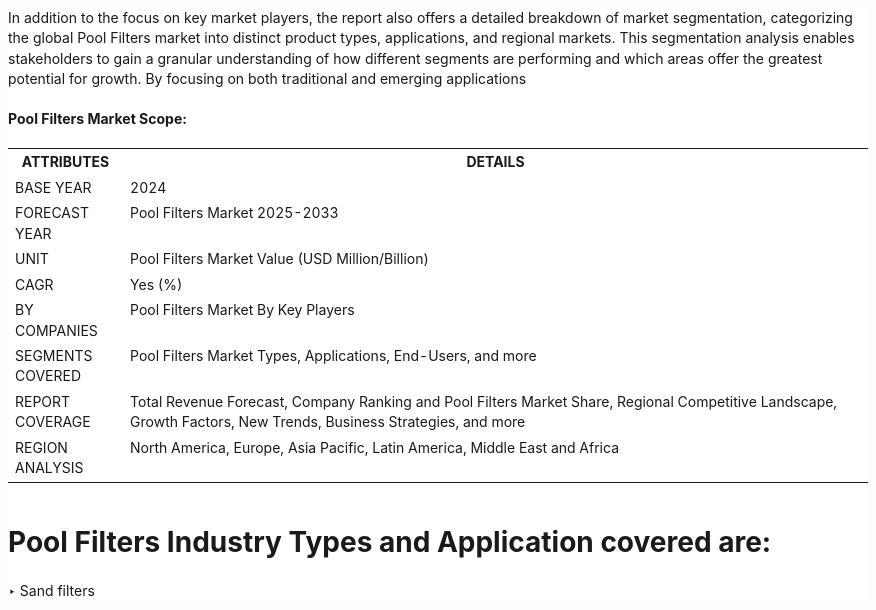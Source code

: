 In addition to the focus on key market players, the report also offers a detailed breakdown of market segmentation, categorizing the global Pool Filters market into distinct product types, applications, and regional markets. This segmentation analysis enables stakeholders to gain a granular understanding of how different segments are performing and which areas offer the greatest potential for growth. By focusing on both traditional and emerging applications

<h4>Pool Filters Market Scope:</h4>
<table>
<tr>
<th>ATTRIBUTES</th>
<th>DETAILS</th>
</tr>
<tr>
<td>BASE YEAR</td>
<td>2024</td>
</tr>
<tr>
<td>FORECAST YEAR</td>
<td>Pool Filters Market 2025-2033</td>
</tr>
<tr>
<td>UNIT</td>
<td>Pool Filters Market Value (USD Million/Billion)</td>
<tr>
<td>CAGR</td>
<td>Yes (%)</td>
</tr>
</tr>
<tr>
<td>BY COMPANIES</td>
<td>Pool Filters Market By Key Players</td>
</tr>
<tr>
<td>SEGMENTS COVERED</td>
<td>Pool Filters Market Types, Applications, End-Users, and more</td>
</tr>
<tr>
<td>REPORT COVERAGE</td>
<td>Total Revenue Forecast, Company Ranking and Pool Filters Market Share, Regional Competitive Landscape, Growth Factors, New Trends, Business Strategies, and more</td>
</tr>
<tr>
<td>REGION ANALYSIS</td>
<td>North America, Europe, Asia Pacific, Latin America, Middle East and Africa</td>
</tr>
</table>

# <strong>Pool Filters Industry Types and Application covered are:</strong>

‣ Sand filters
